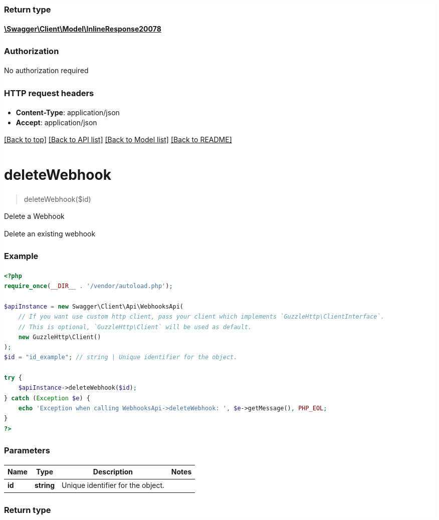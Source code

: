 ### Return type

[**\Swagger\Client\Model\InlineResponse20078**](../Model/InlineResponse20078.md)

### Authorization

No authorization required

### HTTP request headers

 - **Content-Type**: application/json
 - **Accept**: application/json

[[Back to top]](#) [[Back to API list]](../../README.md#documentation-for-api-endpoints) [[Back to Model list]](../../README.md#documentation-for-models) [[Back to README]](../../README.md)

# **deleteWebhook**
> deleteWebhook($id)

Delete a Webhook

Delete an existing webhook

### Example
```php
<?php
require_once(__DIR__ . '/vendor/autoload.php');

$apiInstance = new Swagger\Client\Api\WebhooksApi(
    // If you want use custom http client, pass your client which implements `GuzzleHttp\ClientInterface`.
    // This is optional, `GuzzleHttp\Client` will be used as default.
    new GuzzleHttp\Client()
);
$id = "id_example"; // string | Unique identifier for the object.

try {
    $apiInstance->deleteWebhook($id);
} catch (Exception $e) {
    echo 'Exception when calling WebhooksApi->deleteWebhook: ', $e->getMessage(), PHP_EOL;
}
?>
```

### Parameters

Name | Type | Description  | Notes
------------- | ------------- | ------------- | -------------
 **id** | **string**| Unique identifier for the object. |

### Return type
